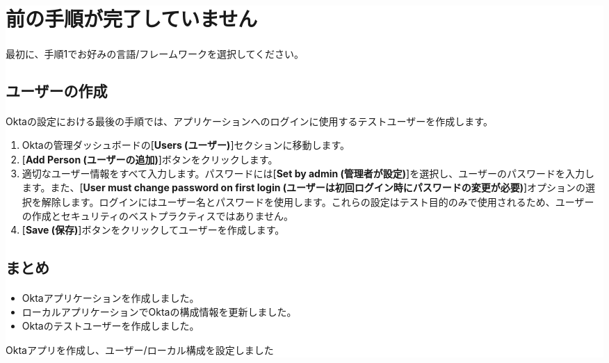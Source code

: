 

</Choice>

<Choice option="programming.platform" unset color="none">

<Message danger>

# 前の手順が完了していません

最初に、手順1でお好みの言語/フレームワークを選択してください。

</Message>

</Choice>

## ユーザーの作成

Oktaの設定における最後の手順では、アプリケーションへのログインに使用するテストユーザーを作成します。

1. Oktaの管理ダッシュボードの\[**Users (ユーザー)**]セクションに移動します。
2. \[**Add Person (ユーザーの追加)**]ボタンをクリックします。
3. 適切なユーザー情報をすべて入力します。パスワードには\[**Set by admin (管理者が設定)**]を選択し、ユーザーのパスワードを入力します。また、\[**User must change password on first login (ユーザーは初回ログイン時にパスワードの変更が必要)**]オプションの選択を解除します。ログインにはユーザー名とパスワードを使用します。これらの設定はテスト目的のみで使用されるため、ユーザーの作成とセキュリティのベストプラクティスではありません。
4. \[**Save (保存)**]ボタンをクリックしてユーザーを作成します。

## まとめ

* Oktaアプリケーションを作成しました。
* ローカルアプリケーションでOktaの構成情報を更新しました。
* Oktaのテストユーザーを作成しました。

<Observe option="programming.platform" value="node,java,python">

<Next>

Oktaアプリを作成し、ユーザー/ローカル構成を設定しました

</Next>

</Observe>

[okta-dev]: https://developer.okta.com/

[oauth2]: https://oauth.net/2/

[openid-connect]: https://openid.net/
